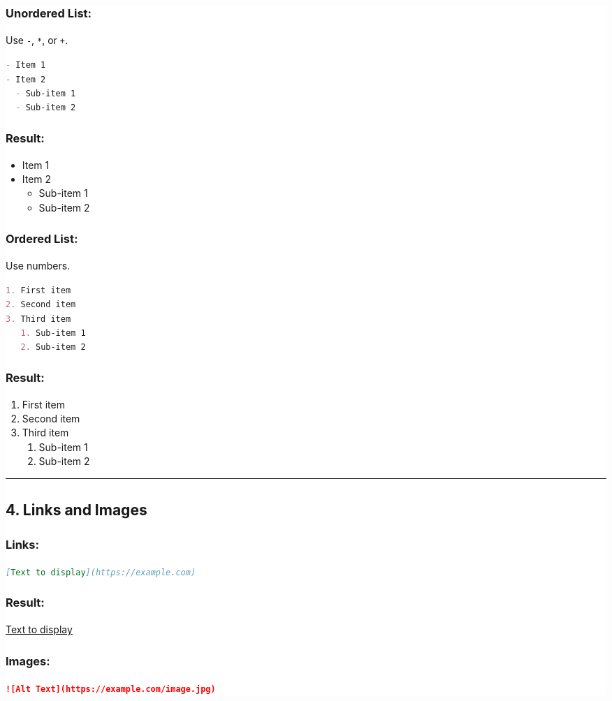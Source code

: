 ### Unordered List:
Use `-`, `*`, or `+`.

```markdown
- Item 1
- Item 2
  - Sub-item 1
  - Sub-item 2
```

### Result:
- Item 1  
- Item 2  
  - Sub-item 1  
  - Sub-item 2  

### Ordered List:
Use numbers.

```markdown
1. First item
2. Second item
3. Third item
   1. Sub-item 1
   2. Sub-item 2
```

### Result:
1. First item  
2. Second item  
3. Third item  
   1. Sub-item 1  
   2. Sub-item 2  

---

## 4. Links and Images

### Links:
```markdown
[Text to display](https://example.com)
```

### Result:  
[Text to display](https://example.com)

### Images:
```markdown
![Alt Text](https://example.com/image.jpg)
```
